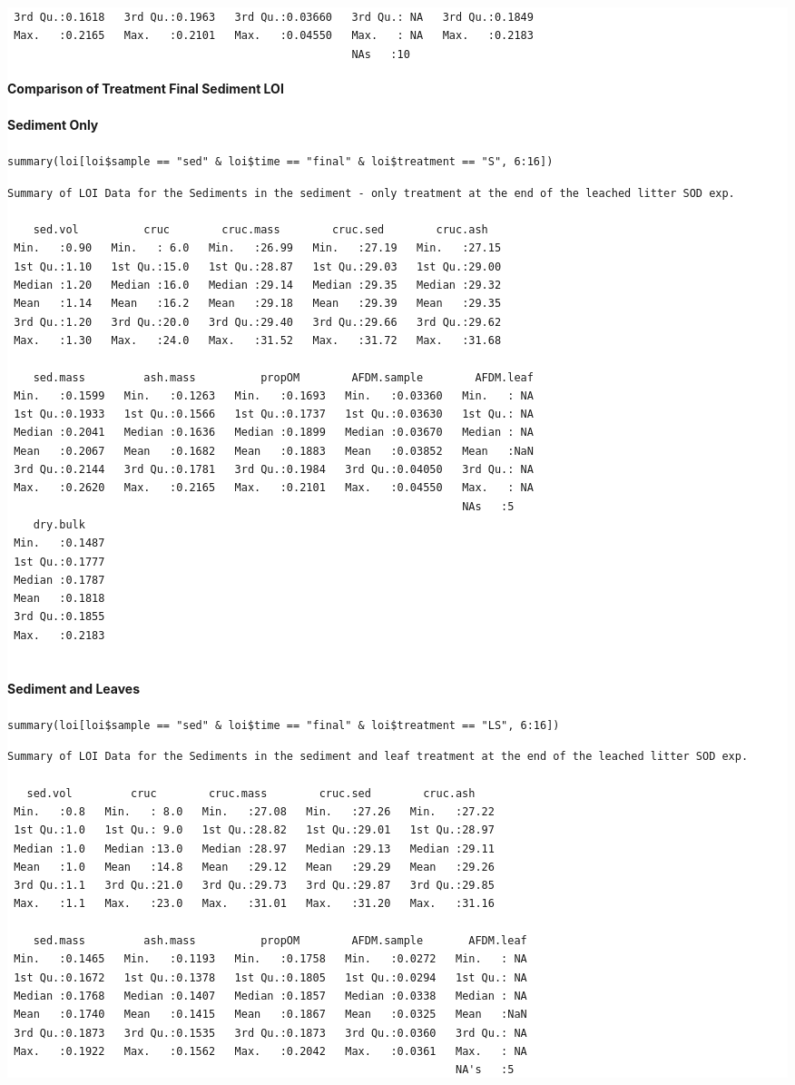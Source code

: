 ~~~~
 3rd Qu.:0.1618   3rd Qu.:0.1963   3rd Qu.:0.03660   3rd Qu.: NA   3rd Qu.:0.1849  
 Max.   :0.2165   Max.   :0.2101   Max.   :0.04550   Max.   : NA   Max.   :0.2183  
                                                     NAs   :10  

~~~~

#### Comparison of Treatment Final Sediment LOI 
#### Sediment Only

    summary(loi[loi$sample == "sed" & loi$time == "final" & loi$treatment == "S", 6:16])

~~~~
Summary of LOI Data for the Sediments in the sediment - only treatment at the end of the leached litter SOD exp.

    sed.vol          cruc        cruc.mass        cruc.sed        cruc.ash    
 Min.   :0.90   Min.   : 6.0   Min.   :26.99   Min.   :27.19   Min.   :27.15  
 1st Qu.:1.10   1st Qu.:15.0   1st Qu.:28.87   1st Qu.:29.03   1st Qu.:29.00  
 Median :1.20   Median :16.0   Median :29.14   Median :29.35   Median :29.32  
 Mean   :1.14   Mean   :16.2   Mean   :29.18   Mean   :29.39   Mean   :29.35  
 3rd Qu.:1.20   3rd Qu.:20.0   3rd Qu.:29.40   3rd Qu.:29.66   3rd Qu.:29.62  
 Max.   :1.30   Max.   :24.0   Max.   :31.52   Max.   :31.72   Max.   :31.68  
                                                                              
    sed.mass         ash.mass          propOM        AFDM.sample        AFDM.leaf  
 Min.   :0.1599   Min.   :0.1263   Min.   :0.1693   Min.   :0.03360   Min.   : NA  
 1st Qu.:0.1933   1st Qu.:0.1566   1st Qu.:0.1737   1st Qu.:0.03630   1st Qu.: NA  
 Median :0.2041   Median :0.1636   Median :0.1899   Median :0.03670   Median : NA  
 Mean   :0.2067   Mean   :0.1682   Mean   :0.1883   Mean   :0.03852   Mean   :NaN  
 3rd Qu.:0.2144   3rd Qu.:0.1781   3rd Qu.:0.1984   3rd Qu.:0.04050   3rd Qu.: NA  
 Max.   :0.2620   Max.   :0.2165   Max.   :0.2101   Max.   :0.04550   Max.   : NA  
                                                                      NAs   :5    
    dry.bulk     
 Min.   :0.1487  
 1st Qu.:0.1777  
 Median :0.1787  
 Mean   :0.1818  
 3rd Qu.:0.1855  
 Max.   :0.2183 
 
~~~~~

#### Sediment and Leaves

    summary(loi[loi$sample == "sed" & loi$time == "final" & loi$treatment == "LS", 6:16])

~~~~
Summary of LOI Data for the Sediments in the sediment and leaf treatment at the end of the leached litter SOD exp.

   sed.vol         cruc        cruc.mass        cruc.sed        cruc.ash    
 Min.   :0.8   Min.   : 8.0   Min.   :27.08   Min.   :27.26   Min.   :27.22  
 1st Qu.:1.0   1st Qu.: 9.0   1st Qu.:28.82   1st Qu.:29.01   1st Qu.:28.97  
 Median :1.0   Median :13.0   Median :28.97   Median :29.13   Median :29.11  
 Mean   :1.0   Mean   :14.8   Mean   :29.12   Mean   :29.29   Mean   :29.26  
 3rd Qu.:1.1   3rd Qu.:21.0   3rd Qu.:29.73   3rd Qu.:29.87   3rd Qu.:29.85  
 Max.   :1.1   Max.   :23.0   Max.   :31.01   Max.   :31.20   Max.   :31.16  
                                                                             
    sed.mass         ash.mass          propOM        AFDM.sample       AFDM.leaf  
 Min.   :0.1465   Min.   :0.1193   Min.   :0.1758   Min.   :0.0272   Min.   : NA  
 1st Qu.:0.1672   1st Qu.:0.1378   1st Qu.:0.1805   1st Qu.:0.0294   1st Qu.: NA  
 Median :0.1768   Median :0.1407   Median :0.1857   Median :0.0338   Median : NA  
 Mean   :0.1740   Mean   :0.1415   Mean   :0.1867   Mean   :0.0325   Mean   :NaN  
 3rd Qu.:0.1873   3rd Qu.:0.1535   3rd Qu.:0.1873   3rd Qu.:0.0360   3rd Qu.: NA  
 Max.   :0.1922   Max.   :0.1562   Max.   :0.2042   Max.   :0.0361   Max.   : NA  
                                                                     NA's   :5    
~~~~